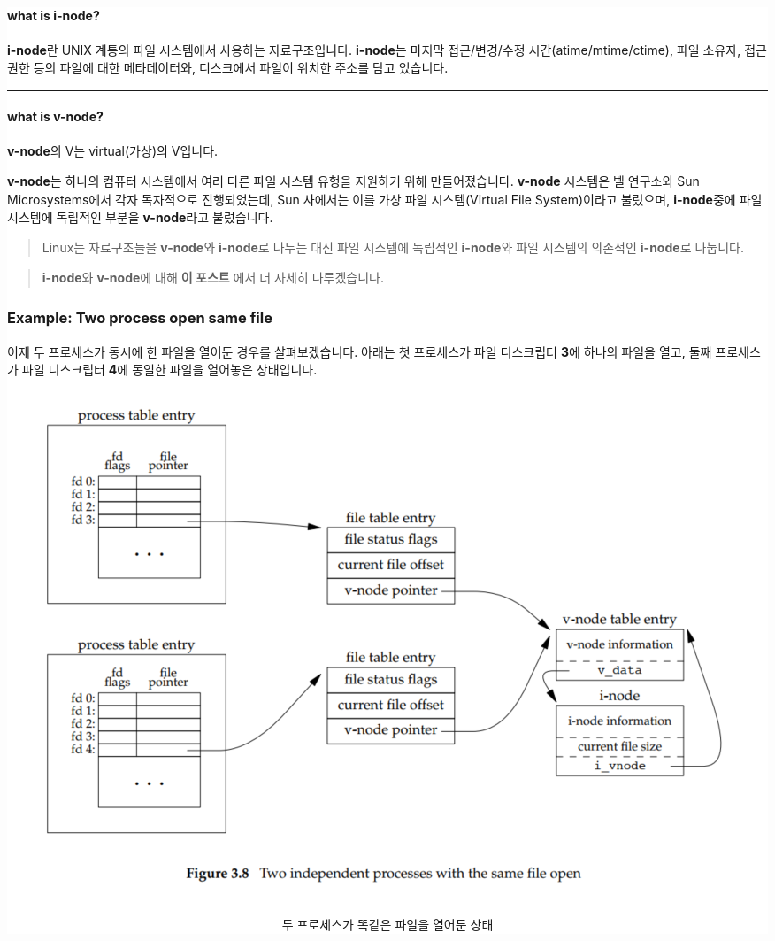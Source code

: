 
#### what is i-node?

**i-node**란 UNIX 계통의 파일 시스템에서 사용하는 자료구조입니다.
**i-node**는 마지막 접근/변경/수정 시간(atime/mtime/ctime), 파일 소유자, 접근 권한 등의 파일에 대한 메타데이터와, 디스크에서 파일이 위치한 주소를 담고 있습니다.

---

#### what is v-node?

**v-node**의 V는 virtual(가상)의 V입니다.

**v-node**는 하나의 컴퓨터 시스템에서 여러 다른 파일 시스템 유형을 지원하기 위해 만들어졌습니다.
**v-node** 시스템은 벨 연구소와 Sun Microsystems에서 각자 독자적으로 진행되었는데, Sun 사에서는 이를 가상 파일 시스템(Virtual File System)이라고 불렀으며, **i-node**중에 파일 시스템에 독립적인 부분을 **v-node**라고 불렀습니다.

> Linux는 자료구조들을 **v-node**와 **i-node**로 나누는 대신 파일 시스템에 독립적인 **i-node**와 파일 시스템의 의존적인 **i-node**로 나눕니다.

> **i-node**와 **v-node**에 대해 **이 포스트** 에서 더 자세히 다루겠습니다.


### Example: Two process open same file

이제 두 프로세스가 동시에 한 파일을 열어둔 경우를 살펴보겠습니다.
아래는 첫 프로세스가 파일 디스크립터 **3**에 하나의 파일을 열고, 둘째 프로세스가 파일 디스크립터 **4**에 동일한 파일을 열어놓은 상태입니다.

<img src="./two-process-ex.PNG"/>
<p style="text-align: center">두 프로세스가 똑같은 파일을 열어둔 상태</p>
